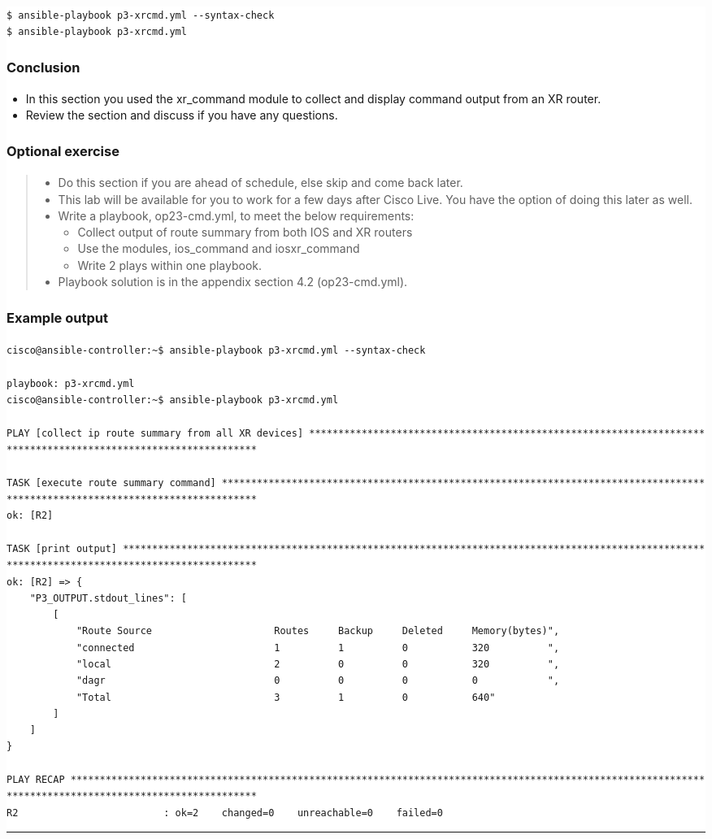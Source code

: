 ```
$ ansible-playbook p3-xrcmd.yml --syntax-check
$ ansible-playbook p3-xrcmd.yml
```

### Conclusion
- In this section you used the xr_command module to collect and display command output from an XR router.
- Review the section and discuss if you have any questions.

### Optional exercise
> - Do this section if you are ahead of schedule, else skip and come back later.
> - This lab will be available for you to work for a few days after Cisco Live. You have the option of doing this later as well.
> - Write a playbook, op23-cmd.yml, to meet the below requirements:
>   - Collect output of route summary from both IOS and XR routers
>   - Use the modules, ios_command and iosxr_command
>   - Write 2 plays within one playbook.
> - Playbook solution is in the appendix section 4.2 (op23-cmd.yml).

### Example output
```
cisco@ansible-controller:~$ ansible-playbook p3-xrcmd.yml --syntax-check

playbook: p3-xrcmd.yml
cisco@ansible-controller:~$ ansible-playbook p3-xrcmd.yml

PLAY [collect ip route summary from all XR devices] ***************************************************************************************************************

TASK [execute route summary command] ******************************************************************************************************************************
ok: [R2]

TASK [print output] ***********************************************************************************************************************************************
ok: [R2] => {
    "P3_OUTPUT.stdout_lines": [
        [
            "Route Source                     Routes     Backup     Deleted     Memory(bytes)",
            "connected                        1          1          0           320          ",
            "local                            2          0          0           320          ",
            "dagr                             0          0          0           0            ",
            "Total                            3          1          0           640"
        ]
    ]
}

PLAY RECAP ********************************************************************************************************************************************************
R2                         : ok=2    changed=0    unreachable=0    failed=0  
```

---